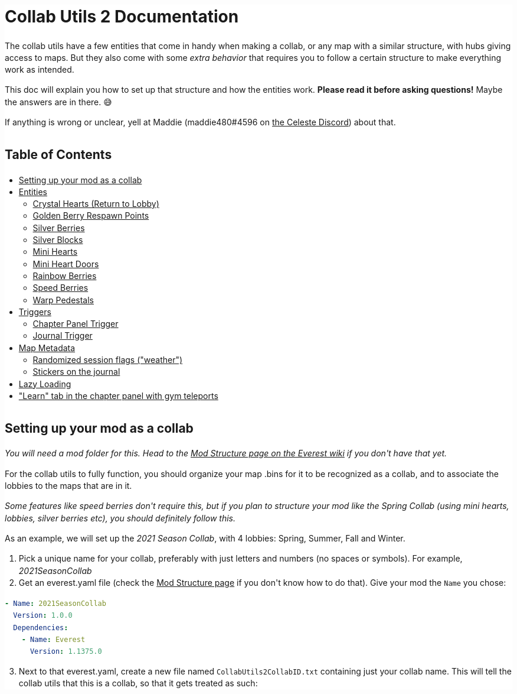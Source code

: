 # Collab Utils 2 Documentation

The collab utils have a few entities that come in handy when making a collab, or any map with a similar structure, with hubs giving access to maps.
But they also come with some _extra behavior_ that requires you to follow a certain structure to make everything work as intended.

This doc will explain you how to set up that structure and how the entities work. **Please read it before asking questions!** Maybe the answers are in there. :sweat_smile:

If anything is wrong or unclear, yell at Maddie (maddie480#4596 on [the Celeste Discord](https://discord.gg/celeste)) about that.

## Table of Contents

- [Setting up your mod as a collab](#setting-up-your-mod-as-a-collab)
- [Entities](#entities)
  - [Crystal Hearts (Return to Lobby)](#crystal-hearts-return-to-lobby)
  - [Golden Berry Respawn Points](#golden-berry-respawn-points)
  - [Silver Berries](#silver-berries)
  - [Silver Blocks](#silver-blocks)
  - [Mini Hearts](#mini-hearts)
  - [Mini Heart Doors](#mini-heart-doors)
  - [Rainbow Berries](#rainbow-berries)
  - [Speed Berries](#speed-berries)
  - [Warp Pedestals](#warp-pedestals)
- [Triggers](#triggers)
  - [Chapter Panel Trigger](#chapter-panel-trigger)
  - [Journal Trigger](#journal-trigger)
- [Map Metadata](#map-metadata)
  - [Randomized session flags ("weather")](#randomized-session-flags-weather)
  - [Stickers on the journal](#stickers-on-the-journal)
- [Lazy Loading](#lazy-loading)
- ["Learn" tab in the chapter panel with gym teleports](learn-tab-in-the-chapter-panel-with-gym-teleports)

## Setting up your mod as a collab

_You will need a mod folder for this. Head to the [Mod Structure page on the Everest wiki](https://github.com/EverestAPI/Resources/wiki/Mod-Structure) if you don't have that yet._

For the collab utils to fully function, you should organize your map .bins for it to be recognized as a collab, and to associate the lobbies to the maps that are in it.

_Some features like speed berries don't require this, but if you plan to structure your mod like the Spring Collab (using mini hearts, lobbies, silver berries etc), you should definitely follow this._

As an example, we will set up the _2021 Season Collab_, with 4 lobbies: Spring, Summer, Fall and Winter.

1. Pick a unique name for your collab, preferably with just letters and numbers (no spaces or symbols). For example, _2021SeasonCollab_
2. Get an everest.yaml file (check the [Mod Structure page](https://github.com/EverestAPI/Resources/wiki/Mod-Structure) if you don't know how to do that). Give your mod the `Name` you chose:
```yaml
- Name: 2021SeasonCollab
  Version: 1.0.0
  Dependencies:
    - Name: Everest
      Version: 1.1375.0
```
3. Next to that everest.yaml, create a new file named `CollabUtils2CollabID.txt` containing just your collab name. This will tell the collab utils that this is a collab, so that it gets treated as such:
